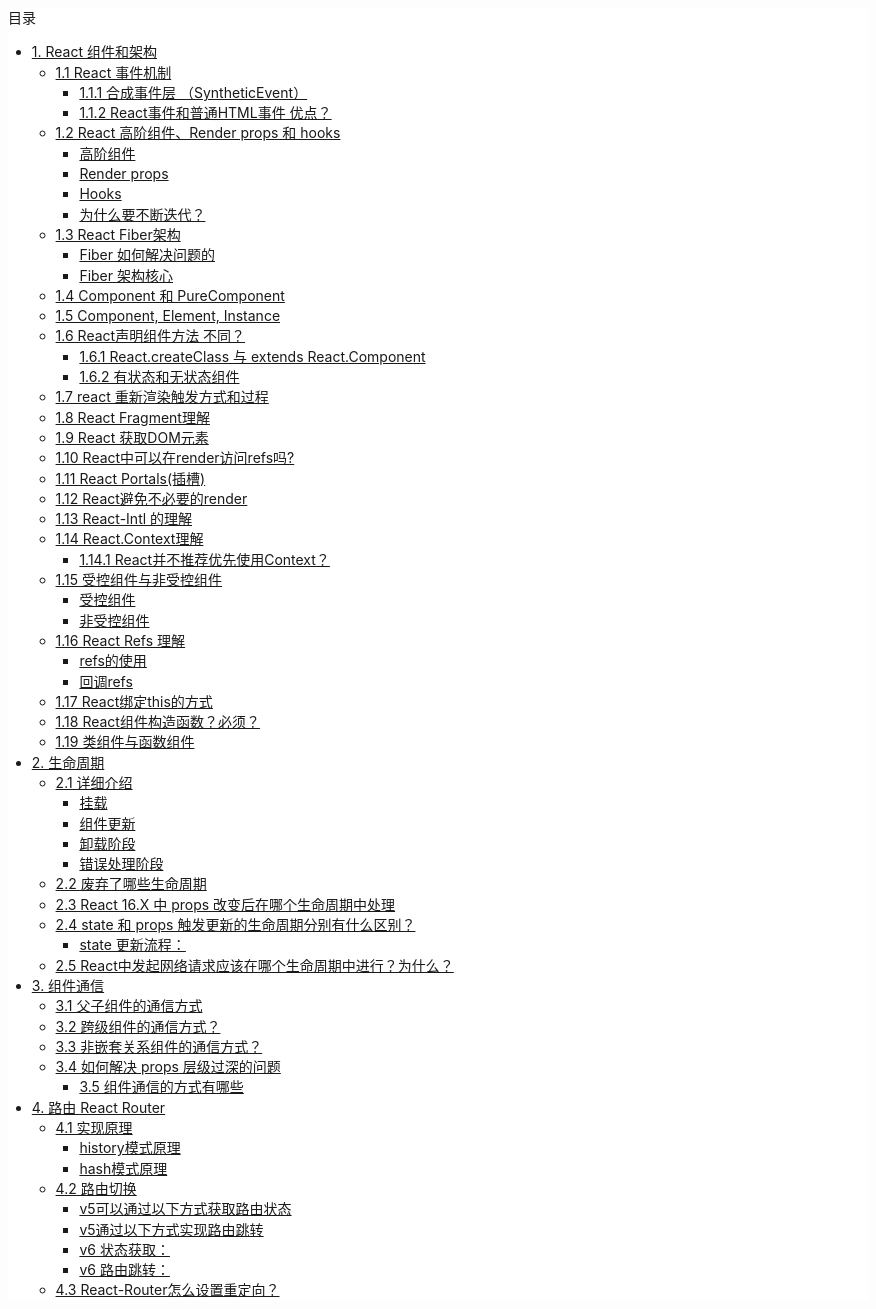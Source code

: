 目录
- [1. React 组件和架构](#1-react-组件和架构)
  - [1.1 React 事件机制 ](#11-react-事件机制-)
    - [1.1.1 合成事件层 （SyntheticEvent）](#111-合成事件层-syntheticevent)
    - [1.1.2 React事件和普通HTML事件 优点？](#112-react事件和普通html事件-优点)
  - [1.2 React 高阶组件、Render props 和 hooks ](#12-react-高阶组件render-props-和-hooks-)
    - [高阶组件](#高阶组件)
    - [Render props](#render-props)
    - [Hooks](#hooks)
    - [为什么要不断迭代？](#为什么要不断迭代)
  - [1.3 React Fiber架构 ](#13-react-fiber架构-)
    - [Fiber 如何解决问题的](#fiber-如何解决问题的)
    - [Fiber 架构核心](#fiber-架构核心)
  - [1.4 Component 和 PureComponent ](#14-component-和-purecomponent-)
  - [1.5 Component, Element, Instance ](#15-component-element-instance-)
  - [1.6 React声明组件方法 不同？](#16-react声明组件方法-不同)
    - [1.6.1 React.createClass 与 extends React.Component ](#161-reactcreateclass-与-extends-reactcomponent-)
    - [1.6.2 有状态和无状态组件 ](#162-有状态和无状态组件-)
  - [1.7 react 重新渲染触发方式和过程 ](#17-react-重新渲染触发方式和过程-)
  - [1.8 React Fragment理解 ](#18-react-fragment理解-)
  - [1.9 React 获取DOM元素 ](#19-react-获取dom元素-)
  - [1.10 React中可以在render访问refs吗? ](#110-react中可以在render访问refs吗-)
  - [1.11 React Portals(插槽) ](#111-react-portals插槽-)
  - [1.12 React避免不必要的render ](#112-react避免不必要的render-)
  - [1.13 React-Intl 的理解 ](#113-react-intl-的理解-)
  - [1.14 React.Context理解 ](#114-reactcontext理解-)
    - [1.14.1 React并不推荐优先使用Context？ ](#1141-react并不推荐优先使用context-)
  - [1.15 受控组件与非受控组件 ](#115-受控组件与非受控组件-)
    - [受控组件](#受控组件)
    - [非受控组件](#非受控组件)
  - [1.16 React Refs 理解 ](#116-react-refs-理解-)
    - [refs的使用](#refs的使用)
    - [回调refs](#回调refs)
  - [1.17 React绑定this的方式 ](#117-react绑定this的方式-)
  - [1.18 React组件构造函数？必须？ ](#118-react组件构造函数必须-)
  - [1.19 类组件与函数组件 ](#119-类组件与函数组件-)
- [2. 生命周期](#2-生命周期)
  - [2.1 详细介绍](#21-详细介绍)
    - [挂载](#挂载)
    - [组件更新](#组件更新)
    - [卸载阶段](#卸载阶段)
    - [错误处理阶段](#错误处理阶段)
  - [2.2 废弃了哪些生命周期](#22-废弃了哪些生命周期)
  - [2.3 React 16.X 中 props 改变后在哪个生命周期中处理](#23-react-16x-中-props-改变后在哪个生命周期中处理)
  - [2.4 state 和 props 触发更新的生命周期分别有什么区别？](#24-state-和-props-触发更新的生命周期分别有什么区别)
    - [state 更新流程：](#state-更新流程)
  - [2.5 React中发起网络请求应该在哪个生命周期中进行？为什么？](#25-react中发起网络请求应该在哪个生命周期中进行为什么)
- [3. 组件通信](#3-组件通信)
  - [3.1 父子组件的通信方式](#31-父子组件的通信方式)
  - [3.2 跨级组件的通信方式？](#32-跨级组件的通信方式)
  - [3.3 非嵌套关系组件的通信方式？](#33-非嵌套关系组件的通信方式)
  - [3.4 如何解决 props 层级过深的问题](#34-如何解决-props-层级过深的问题)
    - [3.5 组件通信的方式有哪些](#35-组件通信的方式有哪些)
- [4. 路由 React Router](#4-路由-react-router)
  - [4.1 实现原理](#41-实现原理)
    - [history模式原理](#history模式原理)
    - [hash模式原理](#hash模式原理)
  - [4.2 路由切换](#42-路由切换)
    - [v5可以通过以下方式获取路由状态](#v5可以通过以下方式获取路由状态)
    - [v5通过以下方式实现路由跳转](#v5通过以下方式实现路由跳转)
    - [v6 状态获取：](#v6-状态获取)
    - [v6 路由跳转：](#v6-路由跳转)
  - [4.3 React-Router怎么设置重定向？](#43-react-router怎么设置重定向)